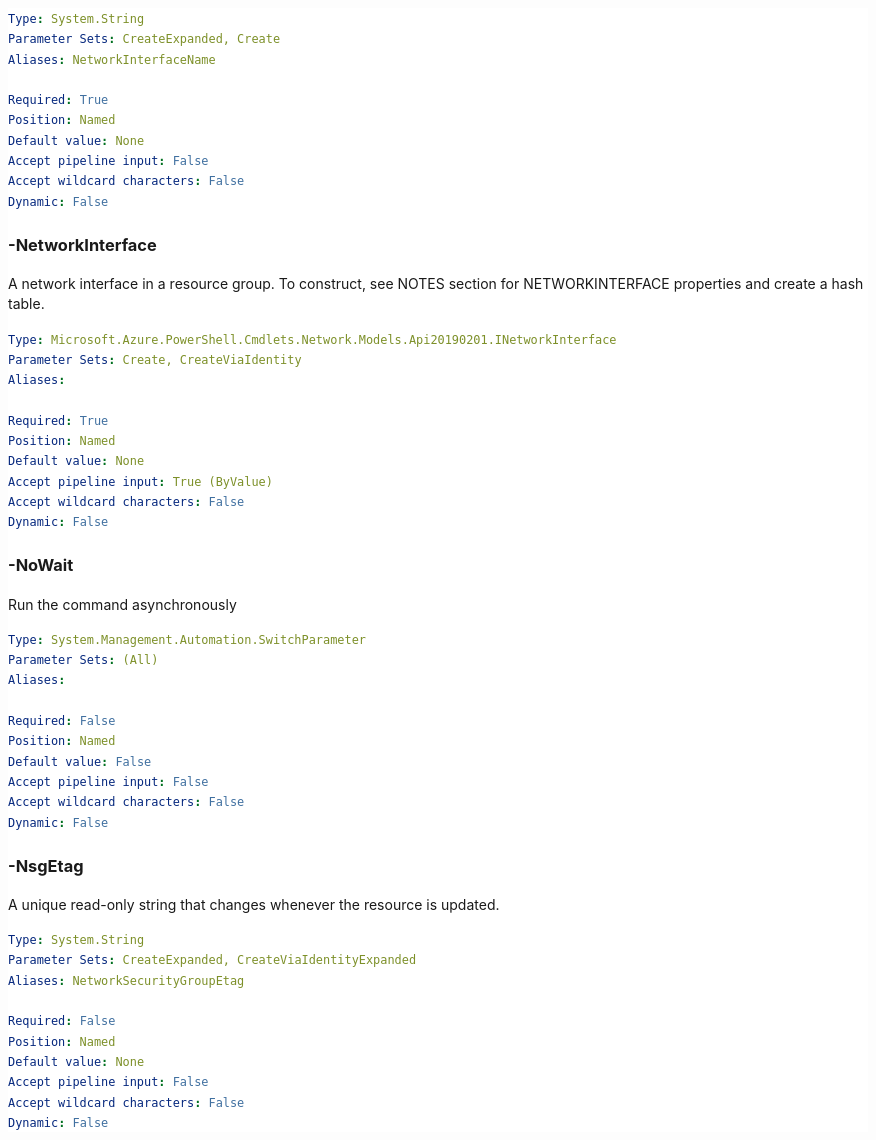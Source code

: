 ```yaml
Type: System.String
Parameter Sets: CreateExpanded, Create
Aliases: NetworkInterfaceName

Required: True
Position: Named
Default value: None
Accept pipeline input: False
Accept wildcard characters: False
Dynamic: False
```

### -NetworkInterface
A network interface in a resource group.
To construct, see NOTES section for NETWORKINTERFACE properties and create a hash table.

```yaml
Type: Microsoft.Azure.PowerShell.Cmdlets.Network.Models.Api20190201.INetworkInterface
Parameter Sets: Create, CreateViaIdentity
Aliases:

Required: True
Position: Named
Default value: None
Accept pipeline input: True (ByValue)
Accept wildcard characters: False
Dynamic: False
```

### -NoWait
Run the command asynchronously

```yaml
Type: System.Management.Automation.SwitchParameter
Parameter Sets: (All)
Aliases:

Required: False
Position: Named
Default value: False
Accept pipeline input: False
Accept wildcard characters: False
Dynamic: False
```

### -NsgEtag
A unique read-only string that changes whenever the resource is updated.

```yaml
Type: System.String
Parameter Sets: CreateExpanded, CreateViaIdentityExpanded
Aliases: NetworkSecurityGroupEtag

Required: False
Position: Named
Default value: None
Accept pipeline input: False
Accept wildcard characters: False
Dynamic: False
```

